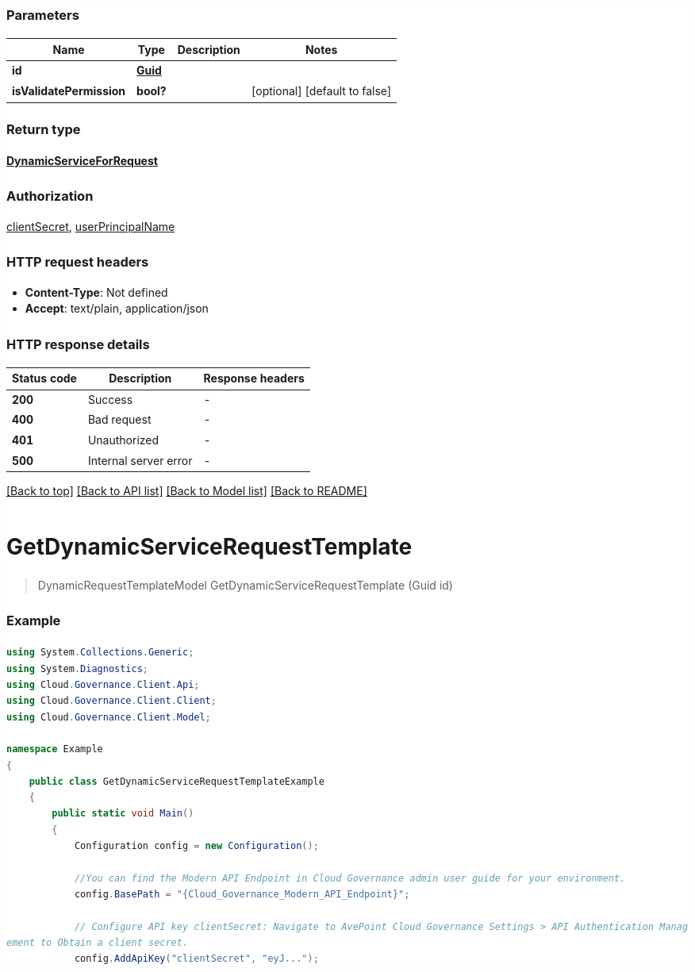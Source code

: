 
### Parameters

Name | Type | Description  | Notes
------------- | ------------- | ------------- | -------------
 **id** | [**Guid**](Guid.md)|  | 
 **isValidatePermission** | **bool?**|  | [optional] [default to false]

### Return type

[**DynamicServiceForRequest**](DynamicServiceForRequest.md)

### Authorization

[clientSecret](../README.md#clientSecret), [userPrincipalName](../README.md#userPrincipalName)

### HTTP request headers

 - **Content-Type**: Not defined
 - **Accept**: text/plain, application/json

### HTTP response details
| Status code | Description | Response headers |
|-------------|-------------|------------------|
| **200** | Success |  -  |
| **400** | Bad request |  -  |
| **401** | Unauthorized |  -  |
| **500** | Internal server error |  -  |

[[Back to top]](#) [[Back to API list]](../README.md#documentation-for-api-endpoints) [[Back to Model list]](../README.md#documentation-for-models) [[Back to README]](../README.md)

<a name="getdynamicservicerequesttemplate"></a>
# **GetDynamicServiceRequestTemplate**
> DynamicRequestTemplateModel GetDynamicServiceRequestTemplate (Guid id)



### Example
```csharp
using System.Collections.Generic;
using System.Diagnostics;
using Cloud.Governance.Client.Api;
using Cloud.Governance.Client.Client;
using Cloud.Governance.Client.Model;

namespace Example
{
    public class GetDynamicServiceRequestTemplateExample
    {
        public static void Main()
        {
            Configuration config = new Configuration();

            //You can find the Modern API Endpoint in Cloud Governance admin user guide for your environment.
            config.BasePath = "{Cloud_Governance_Modern_API_Endpoint}";

            // Configure API key clientSecret: Navigate to AvePoint Cloud Governance Settings > API Authentication Management to Obtain a client secret.
            config.AddApiKey("clientSecret", "eyJ...");

```